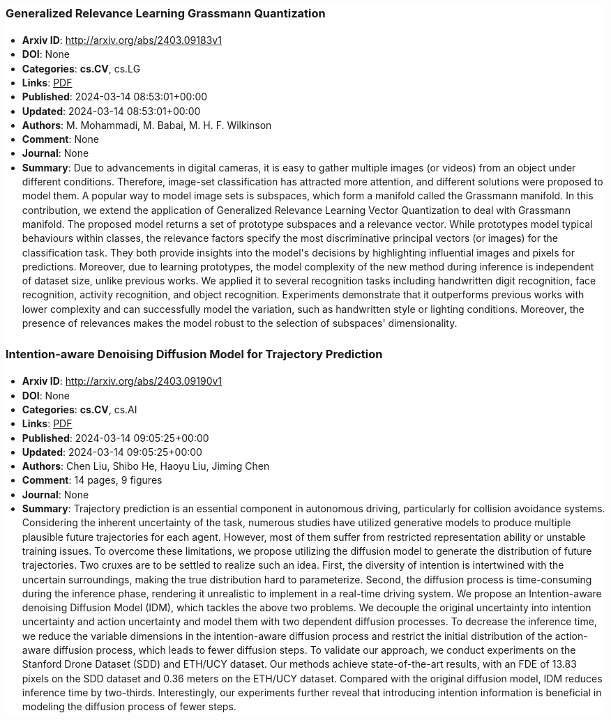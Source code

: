 

### Generalized Relevance Learning Grassmann Quantization
- **Arxiv ID**: http://arxiv.org/abs/2403.09183v1
- **DOI**: None
- **Categories**: **cs.CV**, cs.LG
- **Links**: [PDF](http://arxiv.org/pdf/2403.09183v1)
- **Published**: 2024-03-14 08:53:01+00:00
- **Updated**: 2024-03-14 08:53:01+00:00
- **Authors**: M. Mohammadi, M. Babai, M. H. F. Wilkinson
- **Comment**: None
- **Journal**: None
- **Summary**: Due to advancements in digital cameras, it is easy to gather multiple images (or videos) from an object under different conditions. Therefore, image-set classification has attracted more attention, and different solutions were proposed to model them. A popular way to model image sets is subspaces, which form a manifold called the Grassmann manifold. In this contribution, we extend the application of Generalized Relevance Learning Vector Quantization to deal with Grassmann manifold. The proposed model returns a set of prototype subspaces and a relevance vector. While prototypes model typical behaviours within classes, the relevance factors specify the most discriminative principal vectors (or images) for the classification task. They both provide insights into the model's decisions by highlighting influential images and pixels for predictions. Moreover, due to learning prototypes, the model complexity of the new method during inference is independent of dataset size, unlike previous works. We applied it to several recognition tasks including handwritten digit recognition, face recognition, activity recognition, and object recognition. Experiments demonstrate that it outperforms previous works with lower complexity and can successfully model the variation, such as handwritten style or lighting conditions. Moreover, the presence of relevances makes the model robust to the selection of subspaces' dimensionality.



### Intention-aware Denoising Diffusion Model for Trajectory Prediction
- **Arxiv ID**: http://arxiv.org/abs/2403.09190v1
- **DOI**: None
- **Categories**: **cs.CV**, cs.AI
- **Links**: [PDF](http://arxiv.org/pdf/2403.09190v1)
- **Published**: 2024-03-14 09:05:25+00:00
- **Updated**: 2024-03-14 09:05:25+00:00
- **Authors**: Chen Liu, Shibo He, Haoyu Liu, Jiming Chen
- **Comment**: 14 pages, 9 figures
- **Journal**: None
- **Summary**: Trajectory prediction is an essential component in autonomous driving, particularly for collision avoidance systems. Considering the inherent uncertainty of the task, numerous studies have utilized generative models to produce multiple plausible future trajectories for each agent. However, most of them suffer from restricted representation ability or unstable training issues. To overcome these limitations, we propose utilizing the diffusion model to generate the distribution of future trajectories. Two cruxes are to be settled to realize such an idea. First, the diversity of intention is intertwined with the uncertain surroundings, making the true distribution hard to parameterize. Second, the diffusion process is time-consuming during the inference phase, rendering it unrealistic to implement in a real-time driving system. We propose an Intention-aware denoising Diffusion Model (IDM), which tackles the above two problems. We decouple the original uncertainty into intention uncertainty and action uncertainty and model them with two dependent diffusion processes. To decrease the inference time, we reduce the variable dimensions in the intention-aware diffusion process and restrict the initial distribution of the action-aware diffusion process, which leads to fewer diffusion steps. To validate our approach, we conduct experiments on the Stanford Drone Dataset (SDD) and ETH/UCY dataset. Our methods achieve state-of-the-art results, with an FDE of 13.83 pixels on the SDD dataset and 0.36 meters on the ETH/UCY dataset. Compared with the original diffusion model, IDM reduces inference time by two-thirds. Interestingly, our experiments further reveal that introducing intention information is beneficial in modeling the diffusion process of fewer steps.
